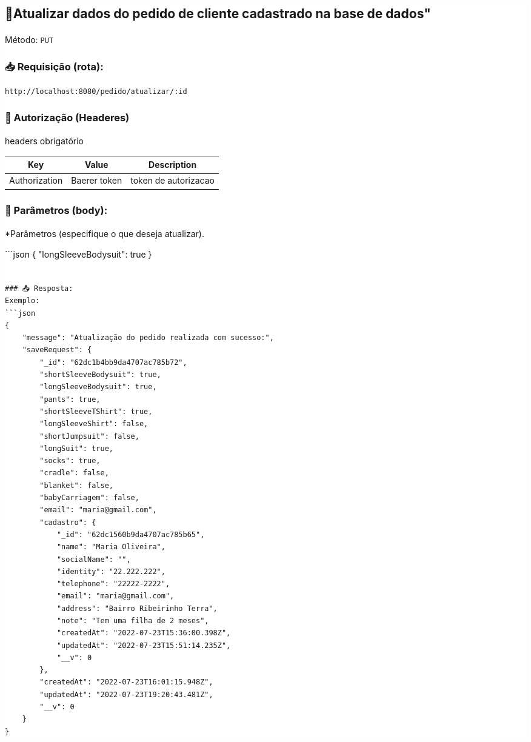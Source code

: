 
## 🧾Atualizar dados do pedido de cliente cadastrado na base de dados"

Método: `PUT`

### 📥 Requisição (rota):
```
http://localhost:8080/pedido/atualizar/:id
```
### 📜 Autorização (Headeres)
headers obrigatório

| Key           | Value        | Description          |
| -----------   | -----------  | -----------          |
| Authorization | Baerer token | token de autorizacao |

### 📜 Parâmetros (body):
*Parâmetros (especifique o que deseja atualizar).

​```json
{
    "longSleeveBodysuit": true
}
```

### 📤 Resposta:
Exemplo:
```json
{
    "message": "Atualização do pedido realizada com sucesso:",
    "saveRequest": {
        "_id": "62dc1b4bb9da4707ac785b72",
        "shortSleeveBodysuit": true,
        "longSleeveBodysuit": true,
        "pants": true,
        "shortSleeveTShirt": true,
        "longSleeveShirt": false,
        "shortJumpsuit": false,
        "longSuit": true,
        "socks": true,
        "cradle": false,
        "blanket": false,
        "babyCarriagem": false,
        "email": "maria@gmail.com",
        "cadastro": {
            "_id": "62dc1560b9da4707ac785b65",
            "name": "Maria Oliveira",
            "socialName": "",
            "identity": "22.222.222",
            "telephone": "22222-2222",
            "email": "maria@gmail.com",
            "address": "Bairro Ribeirinho Terra",
            "note": "Tem uma filha de 2 meses",
            "createdAt": "2022-07-23T15:36:00.398Z",
            "updatedAt": "2022-07-23T15:51:14.235Z",
            "__v": 0
        },
        "createdAt": "2022-07-23T16:01:15.948Z",
        "updatedAt": "2022-07-23T19:20:43.481Z",
        "__v": 0
    }
}
```